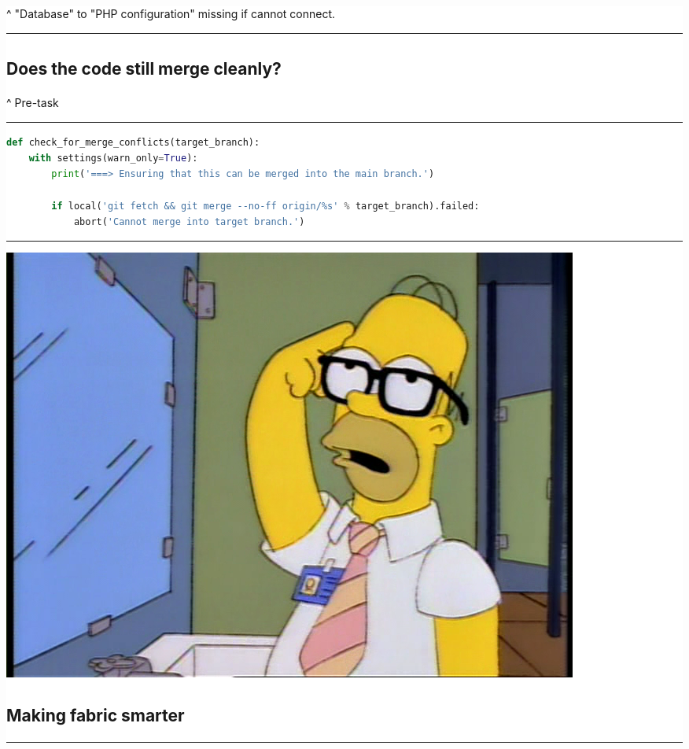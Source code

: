 ^ "Database" to "PHP configuration" missing if cannot connect.

---

## Does the code still merge cleanly?

^ Pre-task

---

```python
def check_for_merge_conflicts(target_branch):
    with settings(warn_only=True):
        print('===> Ensuring that this can be merged into the main branch.')

        if local('git fetch && git merge --no-ff origin/%s' % target_branch).failed:
            abort('Cannot merge into target branch.')
```

---

![](images/homer-smart.png)

## Making fabric smarter

---